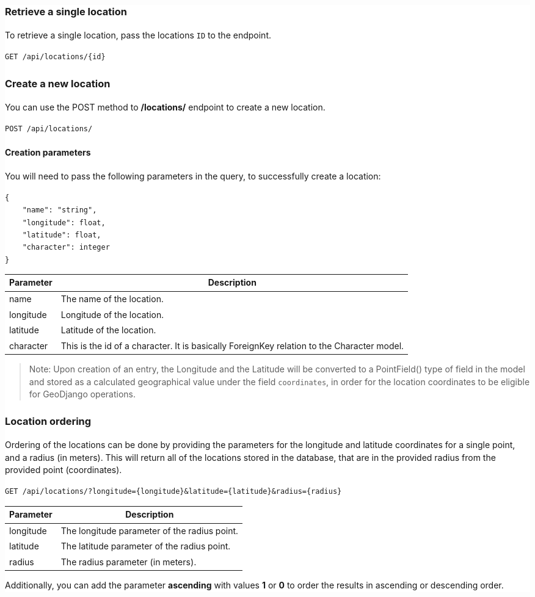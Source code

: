### Retrieve a single location

To retrieve a single location, pass the locations `ID` to the endpoint.

`GET /api/locations/{id}`

### Create a new location

You can use the POST method to **/locations/** endpoint to create a new location.

`POST /api/locations/`

#### Creation parameters

You will need to pass the following parameters in the query, to successfully create a location:

```
{
	"name": "string",
	"longitude": float,
	"latitude": float,
	"character": integer
}
```

| Parameter | Description |
| --- | --- |
| name | The name of the location. |
| longitude | Longitude of the location. |
| latitude | Latitude of the location. |
| character | This is the id of a character. It is basically ForeignKey relation to the Character model. |

> Note: Upon creation of an entry, the Longitude and the Latitude will be converted to a PointField() type of field in the model and stored as a calculated geographical value under the field `coordinates`, in order for the location coordinates to be eligible for GeoDjango operations.

### Location ordering

Ordering of the locations can be done by providing the parameters for the longitude and latitude coordinates for a single point, and a radius (in meters). This will return all of the locations stored in the database, that are in the provided radius from the provided point (coordinates).

`GET /api/locations/?longitude={longitude}&latitude={latitude}&radius={radius}`

| Parameter | Description |
| --- | --- |
| longitude | The longitude parameter of the radius point. |
| latitude | The latitude parameter of the radius point. |
| radius | The radius parameter (in meters). |

Additionally, you can add the parameter **ascending** with values **1** or **0** to order the results in ascending or descending order.

